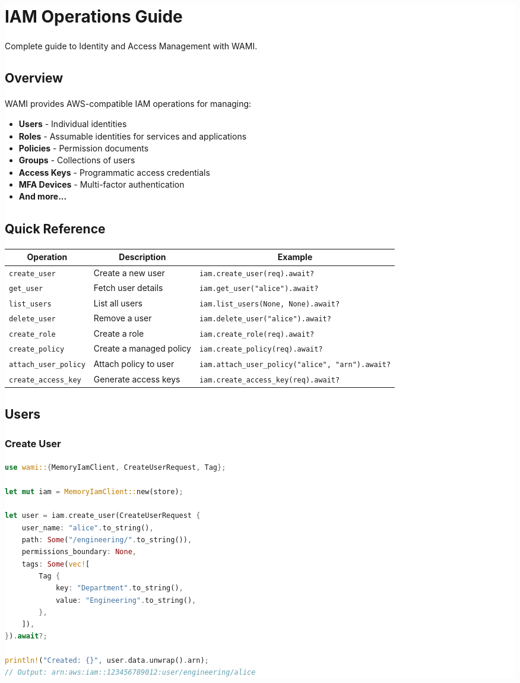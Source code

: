 # IAM Operations Guide

Complete guide to Identity and Access Management with WAMI.

## Overview

WAMI provides AWS-compatible IAM operations for managing:
- **Users** - Individual identities
- **Roles** - Assumable identities for services and applications
- **Policies** - Permission documents
- **Groups** - Collections of users
- **Access Keys** - Programmatic access credentials
- **MFA Devices** - Multi-factor authentication
- **And more...**

## Quick Reference

| Operation | Description | Example |
|-----------|-------------|---------|
| `create_user` | Create a new user | `iam.create_user(req).await?` |
| `get_user` | Fetch user details | `iam.get_user("alice").await?` |
| `list_users` | List all users | `iam.list_users(None, None).await?` |
| `delete_user` | Remove a user | `iam.delete_user("alice").await?` |
| `create_role` | Create a role | `iam.create_role(req).await?` |
| `create_policy` | Create a managed policy | `iam.create_policy(req).await?` |
| `attach_user_policy` | Attach policy to user | `iam.attach_user_policy("alice", "arn").await?` |
| `create_access_key` | Generate access keys | `iam.create_access_key(req).await?` |

## Users

### Create User

```rust
use wami::{MemoryIamClient, CreateUserRequest, Tag};

let mut iam = MemoryIamClient::new(store);

let user = iam.create_user(CreateUserRequest {
    user_name: "alice".to_string(),
    path: Some("/engineering/".to_string()),
    permissions_boundary: None,
    tags: Some(vec![
        Tag {
            key: "Department".to_string(),
            value: "Engineering".to_string(),
        },
    ]),
}).await?;

println!("Created: {}", user.data.unwrap().arn);
// Output: arn:aws:iam::123456789012:user/engineering/alice
```
